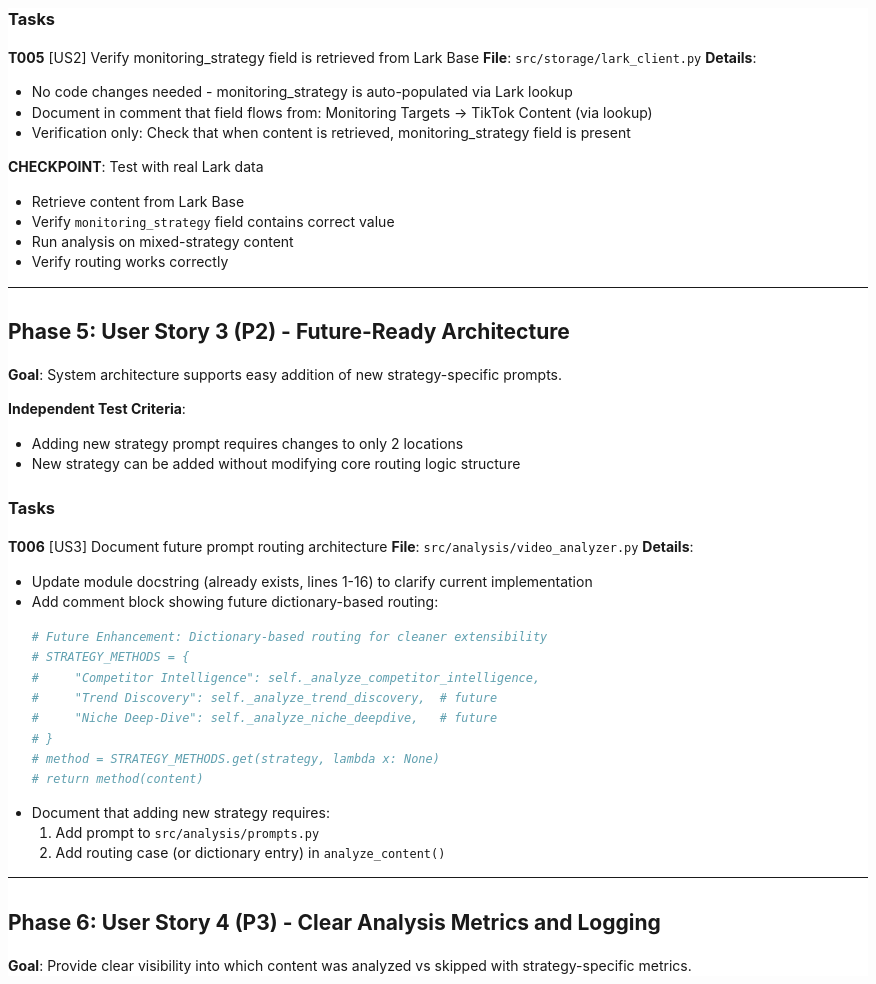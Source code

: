### Tasks

**T005** [US2] Verify monitoring_strategy field is retrieved from Lark Base
**File**: `src/storage/lark_client.py`
**Details**:
- No code changes needed - monitoring_strategy is auto-populated via Lark lookup
- Document in comment that field flows from: Monitoring Targets → TikTok Content (via lookup)
- Verification only: Check that when content is retrieved, monitoring_strategy field is present

**CHECKPOINT**: Test with real Lark data
- Retrieve content from Lark Base
- Verify `monitoring_strategy` field contains correct value
- Run analysis on mixed-strategy content
- Verify routing works correctly

---

## Phase 5: User Story 3 (P2) - Future-Ready Architecture

**Goal**: System architecture supports easy addition of new strategy-specific prompts.

**Independent Test Criteria**:
- Adding new strategy prompt requires changes to only 2 locations
- New strategy can be added without modifying core routing logic structure

### Tasks

**T006** [US3] Document future prompt routing architecture
**File**: `src/analysis/video_analyzer.py`
**Details**:
- Update module docstring (already exists, lines 1-16) to clarify current implementation
- Add comment block showing future dictionary-based routing:
  ```python
  # Future Enhancement: Dictionary-based routing for cleaner extensibility
  # STRATEGY_METHODS = {
  #     "Competitor Intelligence": self._analyze_competitor_intelligence,
  #     "Trend Discovery": self._analyze_trend_discovery,  # future
  #     "Niche Deep-Dive": self._analyze_niche_deepdive,   # future
  # }
  # method = STRATEGY_METHODS.get(strategy, lambda x: None)
  # return method(content)
  ```
- Document that adding new strategy requires:
  1. Add prompt to `src/analysis/prompts.py`
  2. Add routing case (or dictionary entry) in `analyze_content()`

---

## Phase 6: User Story 4 (P3) - Clear Analysis Metrics and Logging

**Goal**: Provide clear visibility into which content was analyzed vs skipped with strategy-specific metrics.
